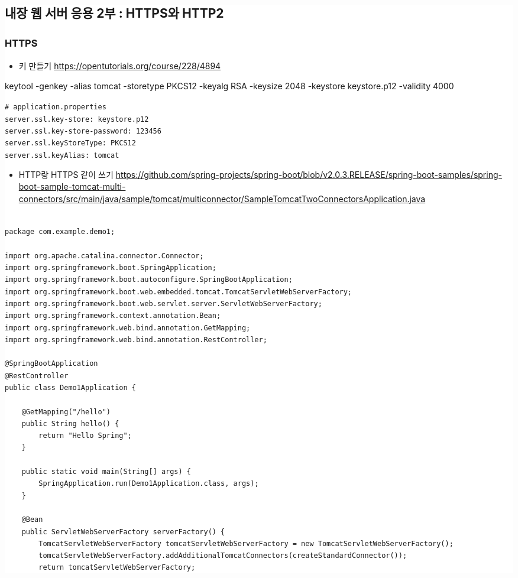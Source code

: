 

## 내장 웹 서버 응용 2부 : HTTPS와 HTTP2

### HTTPS

- 키 만들기
https://opentutorials.org/course/228/4894


keytool -genkey 
  -alias tomcat 
  -storetype PKCS12 
  -keyalg RSA 
  -keysize 2048 
  -keystore keystore.p12 
  -validity 4000
  



```
# application.properties
server.ssl.key-store: keystore.p12
server.ssl.key-store-password: 123456
server.ssl.keyStoreType: PKCS12
server.ssl.keyAlias: tomcat
```



- HTTP랑 HTTPS 같이 쓰기
https://github.com/spring-projects/spring-boot/blob/v2.0.3.RELEASE/spring-boot-samples/spring-boot-sample-tomcat-multi-connectors/src/main/java/sample/tomcat/multiconnector/SampleTomcatTwoConnectorsApplication.java



```

package com.example.demo1;

import org.apache.catalina.connector.Connector;
import org.springframework.boot.SpringApplication;
import org.springframework.boot.autoconfigure.SpringBootApplication;
import org.springframework.boot.web.embedded.tomcat.TomcatServletWebServerFactory;
import org.springframework.boot.web.servlet.server.ServletWebServerFactory;
import org.springframework.context.annotation.Bean;
import org.springframework.web.bind.annotation.GetMapping;
import org.springframework.web.bind.annotation.RestController;

@SpringBootApplication
@RestController
public class Demo1Application {

    @GetMapping("/hello")
    public String hello() {
        return "Hello Spring";
    }

    public static void main(String[] args) {
        SpringApplication.run(Demo1Application.class, args);
    }

    @Bean
    public ServletWebServerFactory serverFactory() {
        TomcatServletWebServerFactory tomcatServletWebServerFactory = new TomcatServletWebServerFactory();
        tomcatServletWebServerFactory.addAdditionalTomcatConnectors(createStandardConnector());
        return tomcatServletWebServerFactory;
```
